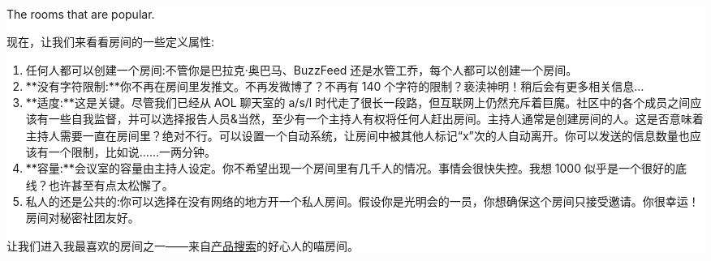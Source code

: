 The rooms that are popular.

现在，让我们来看看房间的一些定义属性:

1.  任何人都可以创建一个房间:不管你是巴拉克·奥巴马、BuzzFeed 还是水管工乔，每个人都可以创建一个房间。
2.  **没有字符限制:**你不再在房间里发推文。不再发微博了？不再有 140 个字符的限制？亵渎神明！稍后会有更多相关信息…
3.  **适度:**这是关键。尽管我们已经从 AOL 聊天室的 a/s/l 时代走了很长一段路，但互联网上仍然充斥着巨魔。社区中的各个成员之间应该有一些自我监督，并可以选择报告人员&当然，至少有一个主持人有权将任何人赶出房间。主持人通常是创建房间的人。这是否意味着主持人需要一直在房间里？绝对不行。可以设置一个自动系统，让房间中被其他人标记“x”次的人自动离开。你可以发送的信息数量也应该有一个限制，比如说……一两分钟。
4.  **容量:**会议室的容量由主持人设定。你不希望出现一个房间里有几千人的情况。事情会很快失控。我想 1000 似乎是一个很好的底线？也许甚至有点太松懈了。
5.  私人的还是公共的:你可以选择在没有网络的地方开一个私人房间。假设你是光明会的一员，你想确保这个房间只接受邀请。你很幸运！房间对秘密社团友好。

让我们进入我最喜欢的房间之一——来自[产品搜索](https://medium.com/u/b8b4445269d0?source=post_page-----e6f34e843e9a--------------------------------)的好心人的喵房间。
